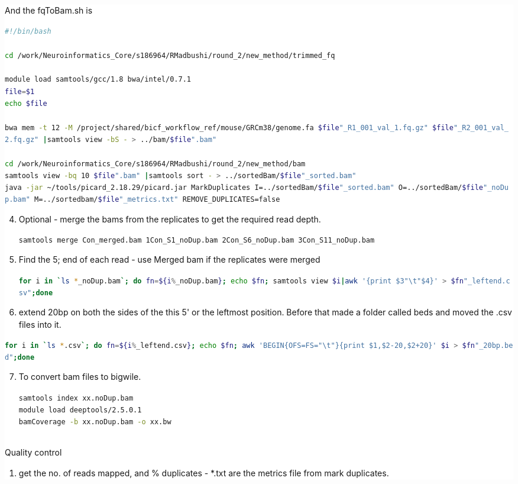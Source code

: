    ```bash
   ```

   And the fqToBam.sh is 

   ```bash
   #!/bin/bash
   
   cd /work/Neuroinformatics_Core/s186964/RMadbushi/round_2/new_method/trimmed_fq
   
   module load samtools/gcc/1.8 bwa/intel/0.7.1
   file=$1
   echo $file
   
   bwa mem -t 12 -M /project/shared/bicf_workflow_ref/mouse/GRCm38/genome.fa $file"_R1_001_val_1.fq.gz" $file"_R2_001_val_2.fq.gz" |samtools view -bS - > ../bam/$file".bam"
   
   cd /work/Neuroinformatics_Core/s186964/RMadbushi/round_2/new_method/bam
   samtools view -bq 10 $file".bam" |samtools sort - > ../sortedBam/$file"_sorted.bam"
   java -jar ~/tools/picard_2.18.29/picard.jar MarkDuplicates I=../sortedBam/$file"_sorted.bam" O=../sortedBam/$file"_noDup.bam" M=../sortedbam/$file"_metrics.txt" REMOVE_DUPLICATES=false
   ```

   4. Optional - merge the bams from the replicates to get the required read depth. 

      ```bash
      samtools merge Con_merged.bam 1Con_S1_noDup.bam 2Con_S6_noDup.bam 3Con_S11_noDup.bam
      ```
      
   5. Find the 5; end of each read - use Merged bam if the replicates were merged

      ```bash
      for i in `ls *_noDup.bam`; do fn=${i%_noDup.bam}; echo $fn; samtools view $i|awk '{print $3"\t"$4}' > $fn"_leftend.csv";done
      ```

   6. extend 20bp on both the sides of the this 5' or the leftmost position. Before that made a folder called beds and moved the .csv files into it. 

   ```bash
   for i in `ls *.csv`; do fn=${i%_leftend.csv}; echo $fn; awk 'BEGIN{OFS=FS="\t"}{print $1,$2-20,$2+20}' $i > $fn"_20bp.bed";done
   ```


7. To convert bam files to bigwile.

   ```bash
   samtools index xx.noDup.bam
   module load deeptools/2.5.0.1
   bamCoverage -b xx.noDup.bam -o xx.bw
   ```

   

###### ##########################

Quality control 

1. get the no. of reads mapped, and % duplicates - *.txt are the metrics file from mark duplicates. 

